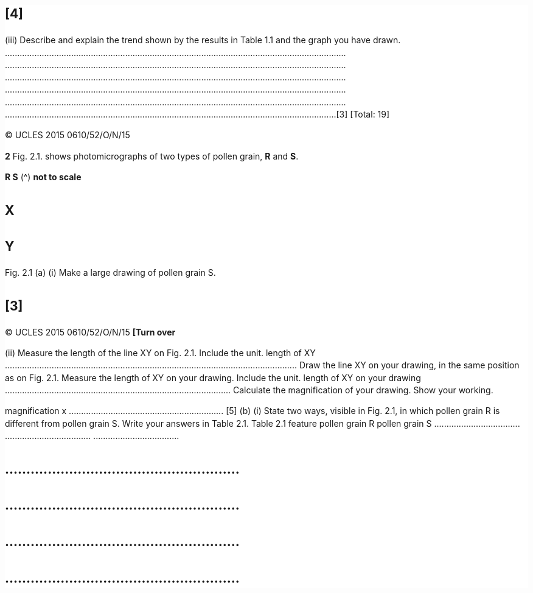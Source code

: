 ## [4] 

 (iii) Describe and explain the trend shown by the results in Table 1.1 and the graph you have drawn. ........................................................................................................................................... ........................................................................................................................................... ........................................................................................................................................... ........................................................................................................................................... ........................................................................................................................................... .......................................................................................................................................[3] [Total: 19] 


© UCLES 2015 0610/52/O/N/15 

**2** Fig. 2.1. shows photomicrographs of two types of pollen grain, **R** and **S**. 

**R S** (^) **not to scale** 

## X 

## Y 

 Fig. 2.1 (a) (i) Make a large drawing of pollen grain S. 

## [3] 


© UCLES 2015 0610/52/O/N/15 **[Turn over** 

 (ii) Measure the length of the line XY on Fig. 2.1. Include the unit. length of XY ....................................................................................................................... Draw the line XY on your drawing, in the same position as on Fig. 2.1. Measure the length of XY on your drawing. Include the unit. length of XY on your drawing ............................................................................................ Calculate the magnification of your drawing. Show your working. 

 magnification x ............................................................... [5] (b) (i) State two ways, visible in Fig. 2.1, in which pollen grain R is different from pollen grain S. Write your answers in Table 2.1. Table 2.1 feature pollen grain R pollen grain S ................................... ................................... ................................... 

## ....................................................... 

## ....................................................... 

## ....................................................... 

## ....................................................... 

